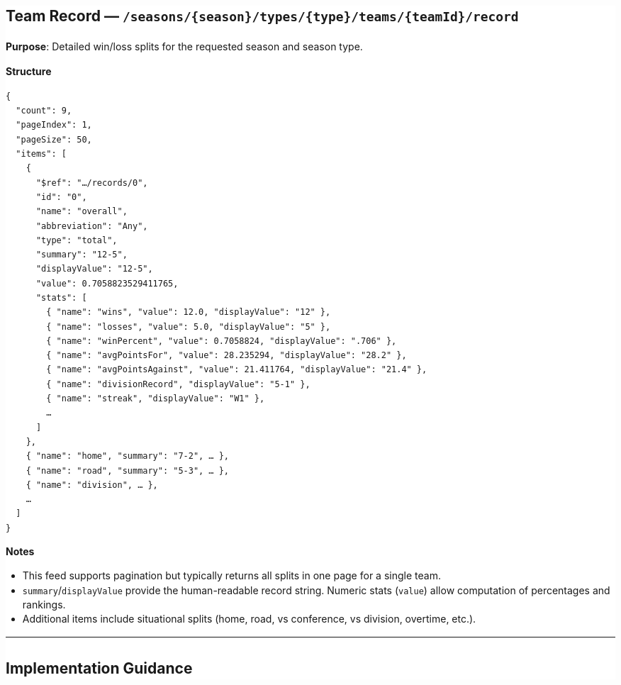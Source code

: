 
## Team Record — `/seasons/{season}/types/{type}/teams/{teamId}/record`

**Purpose**: Detailed win/loss splits for the requested season and season type.

**Structure**

```jsonc
{
  "count": 9,
  "pageIndex": 1,
  "pageSize": 50,
  "items": [
    {
      "$ref": "…/records/0",
      "id": "0",
      "name": "overall",
      "abbreviation": "Any",
      "type": "total",
      "summary": "12-5",
      "displayValue": "12-5",
      "value": 0.7058823529411765,
      "stats": [
        { "name": "wins", "value": 12.0, "displayValue": "12" },
        { "name": "losses", "value": 5.0, "displayValue": "5" },
        { "name": "winPercent", "value": 0.7058824, "displayValue": ".706" },
        { "name": "avgPointsFor", "value": 28.235294, "displayValue": "28.2" },
        { "name": "avgPointsAgainst", "value": 21.411764, "displayValue": "21.4" },
        { "name": "divisionRecord", "displayValue": "5-1" },
        { "name": "streak", "displayValue": "W1" },
        …
      ]
    },
    { "name": "home", "summary": "7-2", … },
    { "name": "road", "summary": "5-3", … },
    { "name": "division", … },
    …
  ]
}
```

**Notes**
- This feed supports pagination but typically returns all splits in one page for a single team.
- `summary`/`displayValue` provide the human-readable record string. Numeric stats (`value`) allow computation of percentages and rankings.
- Additional items include situational splits (home, road, vs conference, vs division, overtime, etc.).

---

## Implementation Guidance

